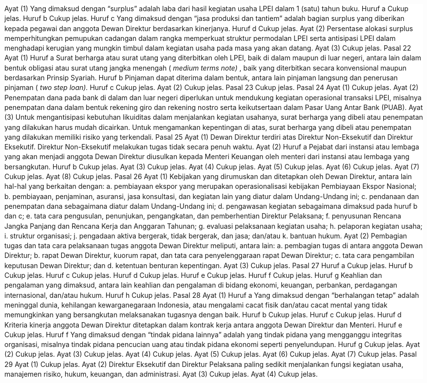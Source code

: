Ayat (1) Yang dimaksud dengan “surplus” adalah laba dari hasil kegiatan usaha LPEI dalam 1 (satu) tahun buku. Huruf a Cukup jelas. Huruf b Cukup jelas. Huruf c Yang dimaksud dengan “jasa produksi dan tantiem” adalah bagian surplus yang diberikan kepada pegawai dan anggota Dewan Direktur berdasarkan kinerjanya. Huruf d Cukup jelas. Ayat (2) Persentase alokasi surplus memperhitungkan pemupukan cadangan dalam rangka memperkuat struktur permodalan LPEI serta antisipasi LPEI dalam menghadapi kerugian yang mungkin timbul dalam kegiatan usaha pada masa yang akan datang. Ayat (3) Cukup jelas. Pasal 22 Ayat (1) Huruf a Surat berharga atau surat utang yang diterbitkan oleh LPEI, baik di dalam maupun di luar negeri, antara lain dalam bentuk obligasi atau surat utang jangka menengah ( _medium_ _terms_ _note)_ , baik yang diterbitkan secara konvensional maupun berdasarkan Prinsip Syariah. Huruf b Pinjaman dapat diterima dalam bentuk, antara lain pinjaman langsung dan penerusan pinjaman ( _two step_ _loan)._ Huruf c Cukup jelas. Ayat (2) Cukup jelas.
Pasal 23
Cukup jelas.
Pasal 24
Ayat (1) Cukup jelas. Ayat (2) Penempatan dana pada bank di dalam dan luar negeri diperlukan untuk mendukung kegiatan operasional transaksi LPEI, misalnya penempatan dana dalam bentuk rekening giro dan rekening nostro serta keikutsertaan dalam Pasar Uang Antar Bank (PUAB). Ayat (3) Untuk mengantisipasi kebutuhan likuiditas dalam menjalankan kegiatan usahanya, surat berharga yang dibeli atau penempatan yang dilakukan harus mudah dicairkan. Untuk mengamankan kepentingan di atas, surat berharga yang dibeli atau penempatan yang dilakukan memiliki risiko yang terkendali.
Pasal 25
Ayat (1) Dewan Direktur terdiri atas Direktur Non-Eksekutif dan Direktur Eksekutif. Direktur Non-Eksekutif melakukan tugas tidak secara penuh waktu. Ayat (2) Huruf a Pejabat dari instansi atau lembaga yang akan menjadi anggota Dewan Direktur diusulkan kepada Menteri Keuangan oleh menteri dari instansi atau lembaga yang bersangkutan. Huruf b Cukup jelas. Ayat (3) Cukup jelas. Ayat (4) Cukup jelas. Ayat (5) Cukup jelas. Ayat (6) Cukup jelas. Ayat (7) Cukup jelas. Ayat (8) Cukup jelas.
Pasal 26
Ayat (1) Kebijakan yang dirumuskan dan ditetapkan oleh Dewan Direktur, antara lain hal-hal yang berkaitan dengan:
a. pembiayaan ekspor yang merupakan operasionalisasi kebijakan Pembiayaan Ekspor Nasional;
b. pembiayaan, penjaminan, asuransi, jasa konsultasi, dan kegiatan lain yang diatur dalam Undang-Undang ini;
c. pendanaan dan penempatan dana sebagaimana diatur dalam Undang-Undang ini;
d. pengawasan kegiatan sebagaimana dimaksud pada huruf b dan c;
e. tata cara pengusulan, penunjukan, pengangkatan, dan pemberhentian Direktur Pelaksana;
f. penyusunan Rencana Jangka Panjang dan Rencana Kerja dan Anggaran Tahunan;
g. evaluasi pelaksanaan kegiatan usaha;
h. pelaporan kegiatan usaha;
i. struktur organisasi;
j. pengadaan aktiva bergerak, tidak bergerak, dan jasa; dan/atau
k. bantuan hukum. Ayat (2) Pembagian tugas dan tata cara pelaksanaan tugas anggota Dewan Direktur meliputi, antara lain:
a. pembagian tugas di antara anggota Dewan Direktur;
b. rapat Dewan Direktur, kuorum rapat, dan tata cara penyelenggaraan rapat Dewan Direktur;
c. tata cara pengambilan keputusan Dewan Direktur; dan
d. ketentuan benturan kepentingan. Ayat (3) Cukup jelas.
Pasal 27
Huruf a Cukup jelas. Huruf b Cukup jelas. Huruf c Cukup jelas. Huruf d Cukup jelas. Huruf e Cukup jelas. Huruf f Cukup jelas. Huruf g Keahlian dan pengalaman yang dimaksud, antara lain keahlian dan pengalaman di bidang ekonomi, keuangan, perbankan, perdagangan internasional, dan/atau hukum. Huruf h Cukup jelas.
Pasal 28
Ayat (1) Huruf a Yang dimaksud dengan “berhalangan tetap” adalah meninggal dunia, kehilangan kewarganegaraan Indonesia, atau mengalami cacat fisik dan/atau cacat mental yang tidak memungkinkan yang bersangkutan melaksanakan tugasnya dengan baik. Huruf b Cukup jelas. Huruf c Cukup jelas. Huruf d Kriteria kinerja anggota Dewan Direktur ditetapkan dalam kontrak kerja antara anggota Dewan Direktur dan Menteri. Huruf e Cukup jelas. Huruf f Yang dimaksud dengan “tindak pidana lainnya” adalah yang tindak pidana yang mengganggu integritas organisasi, misalnya tindak pidana pencucian uang atau tindak pidana ekonomi seperti penyelundupan. Huruf g Cukup jelas. Ayat (2) Cukup jelas. Ayat (3) Cukup jelas. Ayat (4) Cukup jelas. Ayat (5) Cukup jelas. Ayat (6) Cukup jelas. Ayat (7) Cukup jelas.
Pasal 29
Ayat (1) Cukup jelas. Ayat (2) Direktur Eksekutif dan Direktur Pelaksana paling sedikit menjalankan fungsi kegiatan usaha, manajemen risiko, hukum, keuangan, dan administrasi. Ayat (3) Cukup jelas. Ayat (4) Cukup jelas.